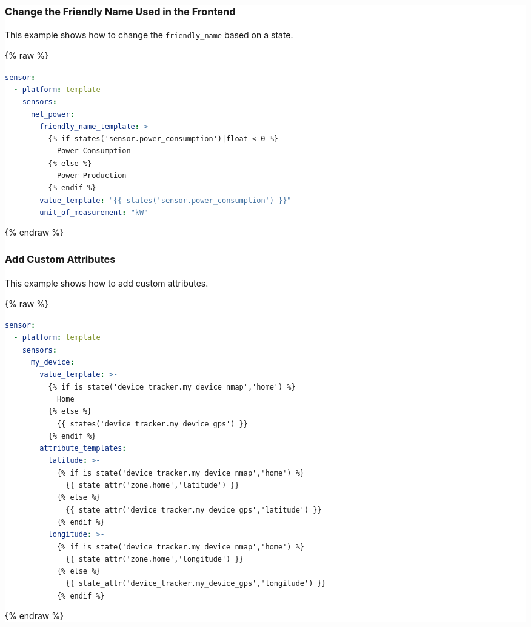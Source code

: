 ### Change the Friendly Name Used in the Frontend

This example shows how to change the `friendly_name` based on a state.

{% raw %}

```yaml
sensor:
  - platform: template
    sensors:
      net_power:
        friendly_name_template: >-
          {% if states('sensor.power_consumption')|float < 0 %}
            Power Consumption
          {% else %}
            Power Production
          {% endif %}
        value_template: "{{ states('sensor.power_consumption') }}"
        unit_of_measurement: "kW"
```

{% endraw %}

### Add Custom Attributes

This example shows how to add custom attributes.

{% raw %}

```yaml
sensor:
  - platform: template
    sensors:
      my_device:
        value_template: >-
          {% if is_state('device_tracker.my_device_nmap','home') %}
            Home
          {% else %}
            {{ states('device_tracker.my_device_gps') }}
          {% endif %}
        attribute_templates:
          latitude: >-
            {% if is_state('device_tracker.my_device_nmap','home') %}
              {{ state_attr('zone.home','latitude') }}
            {% else %}
              {{ state_attr('device_tracker.my_device_gps','latitude') }}
            {% endif %}
          longitude: >-
            {% if is_state('device_tracker.my_device_nmap','home') %}
              {{ state_attr('zone.home','longitude') }}
            {% else %}
              {{ state_attr('device_tracker.my_device_gps','longitude') }}
            {% endif %}
```

{% endraw %}
